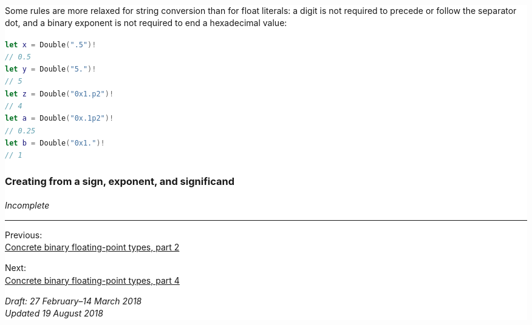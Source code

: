 Some rules are more relaxed for string conversion than for float literals: a
digit is not required to precede or follow the separator dot, and a binary
exponent is not required to end a hexadecimal value:

```swift
let x = Double(".5")!
// 0.5
let y = Double("5.")!
// 5
let z = Double("0x1.p2")!
// 4
let a = Double("0x.1p2")!
// 0.25
let b = Double("0x1.")!
// 1
```

### Creating from a sign, exponent, and significand

_Incomplete_





---

Previous:  
[Concrete binary floating-point types, part 2](floating-point-part-2.md)

Next:  
[Concrete binary floating-point types, part 4](floating-point-part-4.md)

_Draft: 27 February–14 March 2018_  
_Updated 19 August 2018_
